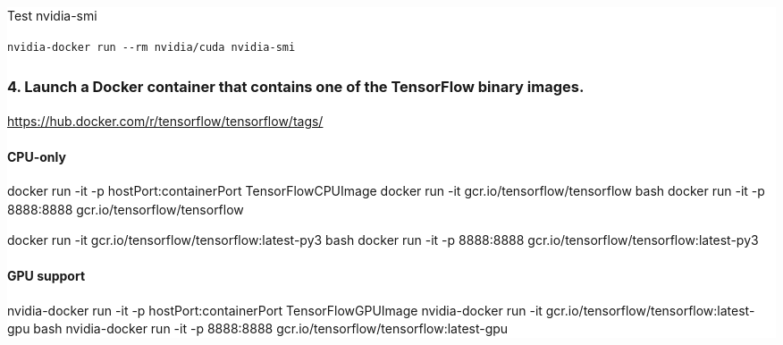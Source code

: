 Test nvidia-smi
~~~
nvidia-docker run --rm nvidia/cuda nvidia-smi
~~~

### 4. Launch a Docker container that contains one of the TensorFlow binary images.
https://hub.docker.com/r/tensorflow/tensorflow/tags/

#### CPU-only
docker run -it -p hostPort:containerPort TensorFlowCPUImage
docker run -it gcr.io/tensorflow/tensorflow bash
docker run -it -p 8888:8888 gcr.io/tensorflow/tensorflow 

docker run -it gcr.io/tensorflow/tensorflow:latest-py3 bash
docker run -it -p 8888:8888 gcr.io/tensorflow/tensorflow:latest-py3

#### GPU support
nvidia-docker run -it -p hostPort:containerPort TensorFlowGPUImage
nvidia-docker run -it gcr.io/tensorflow/tensorflow:latest-gpu bash
nvidia-docker run -it -p 8888:8888 gcr.io/tensorflow/tensorflow:latest-gpu





